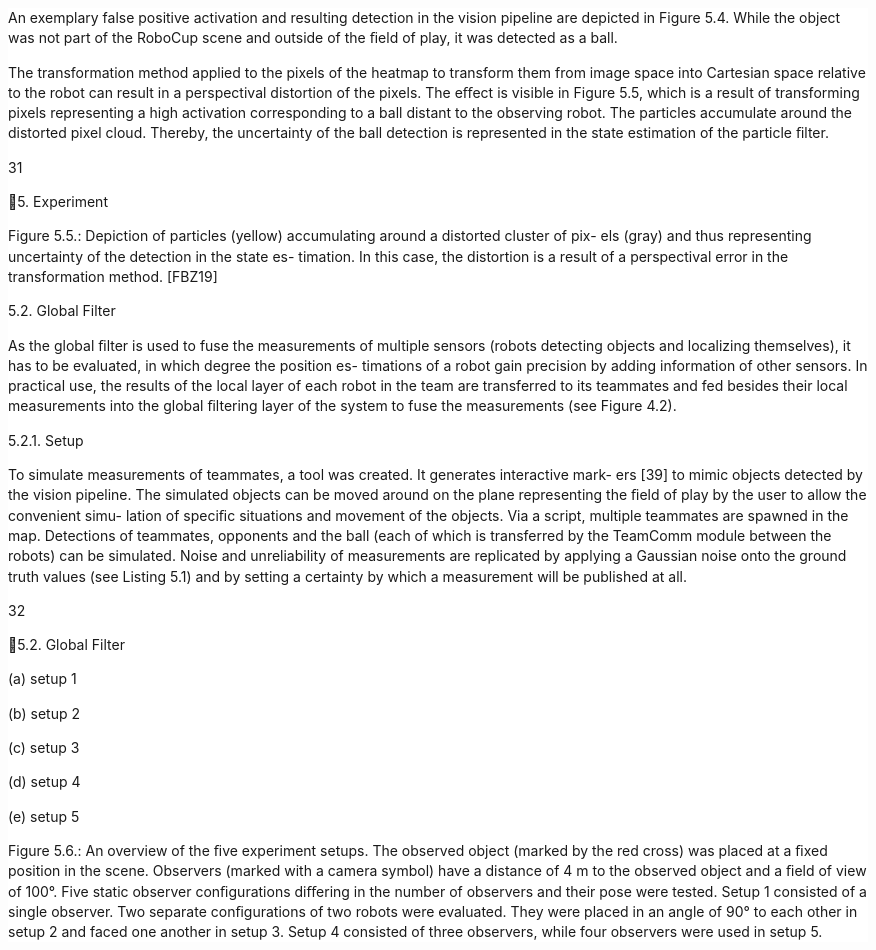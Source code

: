 An exemplary false positive activation and resulting detection in the vision pipeline are
depicted in Figure 5.4. While the object was not part of the RoboCup scene and outside of
the ﬁeld of play, it was detected as a ball.

The transformation method applied to the pixels of the heatmap to transform them from
image space into Cartesian space relative to the robot can result in a perspectival distortion
of the pixels. The eﬀect is visible in Figure 5.5, which is a result of transforming pixels
representing a high activation corresponding to a ball distant to the observing robot. The
particles accumulate around the distorted pixel cloud. Thereby, the uncertainty of the ball
detection is represented in the state estimation of the particle ﬁlter.

31

5. Experiment

Figure 5.5.: Depiction of particles (yellow) accumulating around a distorted cluster of pix-
els (gray) and thus representing uncertainty of the detection in the state es-
timation.
In this case, the distortion is a result of a perspectival error in the
transformation method. [FBZ19]

5.2. Global Filter

As the global ﬁlter is used to fuse the measurements of multiple sensors (robots detecting
objects and localizing themselves), it has to be evaluated, in which degree the position es-
timations of a robot gain precision by adding information of other sensors. In practical use,
the results of the local layer of each robot in the team are transferred to its teammates and
fed besides their local measurements into the global ﬁltering layer of the system to fuse the
measurements (see Figure 4.2).

5.2.1. Setup

To simulate measurements of teammates, a tool was created. It generates interactive mark-
ers [39] to mimic objects detected by the vision pipeline. The simulated objects can be moved
around on the plane representing the ﬁeld of play by the user to allow the convenient simu-
lation of speciﬁc situations and movement of the objects. Via a script, multiple teammates
are spawned in the map. Detections of teammates, opponents and the ball (each of which
is transferred by the TeamComm module between the robots) can be simulated. Noise and
unreliability of measurements are replicated by applying a Gaussian noise onto the ground
truth values (see Listing 5.1) and by setting a certainty by which a measurement will be
published at all.

32

5.2. Global Filter

(a) setup 1

(b) setup 2

(c) setup 3

(d) setup 4

(e) setup 5

Figure 5.6.: An overview of the ﬁve experiment setups. The observed object (marked by the
red cross) was placed at a ﬁxed position in the scene. Observers (marked with a
camera symbol) have a distance of 4 m to the observed object and a ﬁeld of view
of 100°. Five static observer conﬁgurations diﬀering in the number of observers
and their pose were tested. Setup 1 consisted of a single observer. Two separate
conﬁgurations of two robots were evaluated. They were placed in an angle of
90° to each other in setup 2 and faced one another in setup 3. Setup 4 consisted
of three observers, while four observers were used in setup 5.
